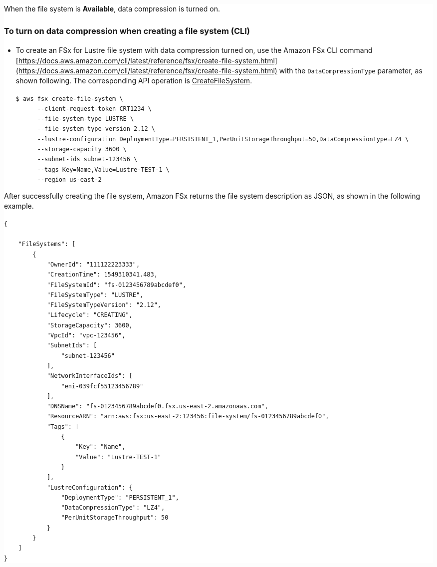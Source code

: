 When the file system is **Available**, data compression is turned on\.

### To turn on data compression when creating a file system \(CLI\)<a name="create-compression-fs-cli"></a>
+ To create an FSx for Lustre file system with data compression turned on, use the Amazon FSx CLI command [https://docs.aws.amazon.com/cli/latest/reference/fsx/create-file-system.html](https://docs.aws.amazon.com/cli/latest/reference/fsx/create-file-system.html) with the `DataCompressionType` parameter, as shown following\. The corresponding API operation is [CreateFileSystem](https://docs.aws.amazon.com/fsx/latest/APIReference/API_CreateFileSystem.html)\.

  ```
  $ aws fsx create-file-system \
        --client-request-token CRT1234 \
        --file-system-type LUSTRE \
        --file-system-type-version 2.12 \
        --lustre-configuration DeploymentType=PERSISTENT_1,PerUnitStorageThroughput=50,DataCompressionType=LZ4 \
        --storage-capacity 3600 \
        --subnet-ids subnet-123456 \
        --tags Key=Name,Value=Lustre-TEST-1 \
        --region us-east-2
  ```

After successfully creating the file system, Amazon FSx returns the file system description as JSON, as shown in the following example\.

```
{

    "FileSystems": [
        {
            "OwnerId": "111122223333",
            "CreationTime": 1549310341.483,
            "FileSystemId": "fs-0123456789abcdef0",
            "FileSystemType": "LUSTRE",
            "FileSystemTypeVersion": "2.12",
            "Lifecycle": "CREATING",
            "StorageCapacity": 3600,
            "VpcId": "vpc-123456",
            "SubnetIds": [
                "subnet-123456"
            ],
            "NetworkInterfaceIds": [
                "eni-039fcf55123456789"
            ],
            "DNSName": "fs-0123456789abcdef0.fsx.us-east-2.amazonaws.com",
            "ResourceARN": "arn:aws:fsx:us-east-2:123456:file-system/fs-0123456789abcdef0",
            "Tags": [
                {
                    "Key": "Name",
                    "Value": "Lustre-TEST-1"
                }
            ],
            "LustreConfiguration": {
                "DeploymentType": "PERSISTENT_1",
                "DataCompressionType": "LZ4",
                "PerUnitStorageThroughput": 50
            }
        }
    ]
}
```
